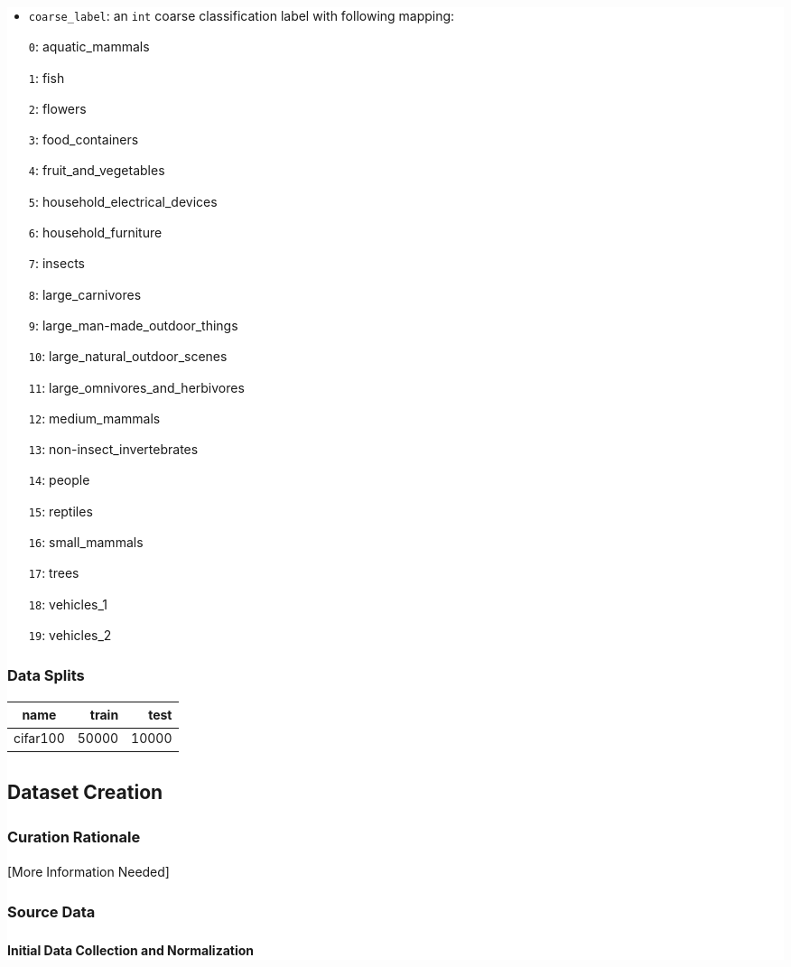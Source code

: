 - `coarse_label`: an `int` coarse classification label with following mapping:

  `0`: aquatic_mammals

  `1`: fish

  `2`: flowers

  `3`: food_containers

  `4`: fruit_and_vegetables

  `5`: household_electrical_devices

  `6`: household_furniture

  `7`: insects

  `8`: large_carnivores

  `9`: large_man-made_outdoor_things

  `10`: large_natural_outdoor_scenes

  `11`: large_omnivores_and_herbivores

  `12`: medium_mammals

  `13`: non-insect_invertebrates

  `14`: people

  `15`: reptiles

  `16`: small_mammals

  `17`: trees

  `18`: vehicles_1

  `19`: vehicles_2


 
### Data Splits
 
|   name   |train|test|
|----------|----:|---------:|
|cifar100|50000|     10000|
 
## Dataset Creation
 
### Curation Rationale
 
[More Information Needed]
 
### Source Data
 
#### Initial Data Collection and Normalization
 